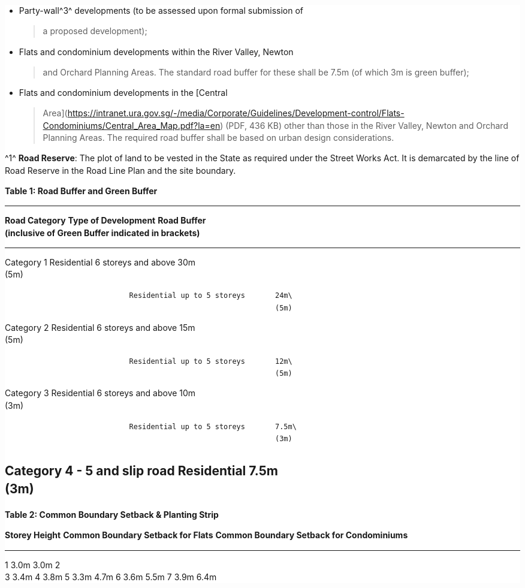 -   Party-wall^3^ developments (to be assessed upon formal submission of
    > a proposed development);

-   Flats and condominium developments within the River Valley, Newton
    > and Orchard Planning Areas. The standard road buffer for these
    > shall be 7.5m (of which 3m is green buffer);

-   Flats and condominium developments in the [Central
    > Area](https://intranet.ura.gov.sg/-/media/Corporate/Guidelines/Development-control/Flats-Condominiums/Central_Area_Map.pdf?la=en)
    > (PDF, 436 KB) other than those in the River Valley, Newton and
    > Orchard Planning Areas. The required road buffer shall be based on
    > urban design considerations.

^1^ **Road Reserve**: The plot of land to be vested in the State as
required under the Street Works Act. It is demarcated by the line of
Road Reserve in the Road Line Plan and the site boundary.

**Table 1: Road Buffer and Green Buffer**

  ----------------------------------------------------------------------------------------------------------------------
  **Road Category**              **Type of Development**           **Road Buffer\
                                                                   (inclusive of Green Buffer indicated in brackets)**
  ------------------------------ --------------------------------- -----------------------------------------------------
  Category 1                     Residential 6 storeys and above   30m\
                                                                   (5m)

                                 Residential up to 5 storeys       24m\
                                                                   (5m)

  Category 2                     Residential 6 storeys and above   15m\
                                                                   (5m)

                                 Residential up to 5 storeys       12m\
                                                                   (5m)

  Category 3                     Residential 6 storeys and above   10m\
                                                                   (3m)

                                 Residential up to 5 storeys       7.5m\
                                                                   (3m)

  Category 4 - 5 and slip road   Residential                       7.5m\
                                                                   (3m)
  ----------------------------------------------------------------------------------------------------------------------

**Table 2: Common Boundary Setback & Planting Strip**

  **Storey Height**                                                                                                       **Common Boundary Setback for Flats**   **Common Boundary Setback for Condominiums**
  ----------------------------------------------------------------------------------------------------------------------- --------------------------------------- ----------------------------------------------
  1                                                                                                                       3.0m                                    3.0m
  2                                                                                                                                                               
  3                                                                                                                                                               3.4m
  4                                                                                                                                                               3.8m
  5                                                                                                                       3.3m                                    4.7m
  6                                                                                                                       3.6m                                    5.5m
  7                                                                                                                       3.9m                                    6.4m